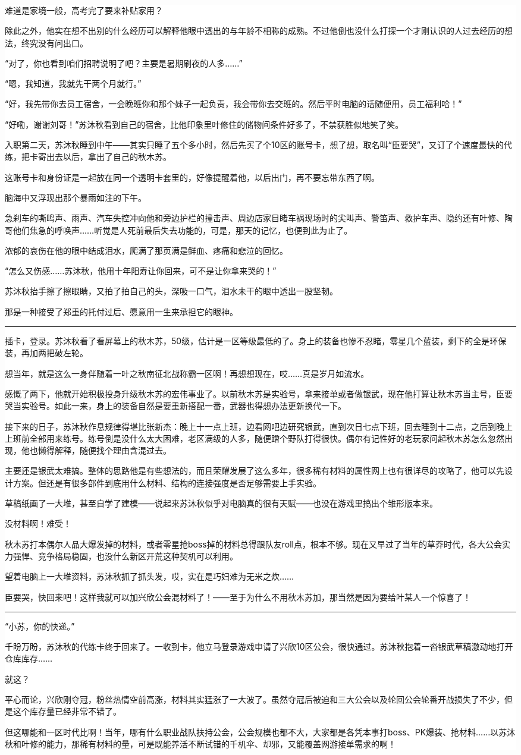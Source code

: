 难道是家境一般，高考完了要来补贴家用？

除此之外，他实在想不出别的什么经历可以解释他眼中透出的与年龄不相称的成熟。不过他倒也没什么打探一个才刚认识的人过去经历的想法，终究没有问出口。

“对了，你也看到咱们招聘说明了吧？主要是暑期刷夜的人多……”

“嗯，我知道，我就先干两个月就行。”

“好，我先带你去员工宿舍，一会晚班你和那个妹子一起负责，我会带你去交班的。然后平时电脑的话随便用，员工福利哈！”

“好嘞，谢谢刘哥！”苏沐秋看到自己的宿舍，比他印象里叶修住的储物间条件好多了，不禁获胜似地笑了笑。

入职第二天，苏沐秋睡到中午——其实只睡了五个多小时，然后先买了个10区的账号卡，想了想，取名叫“臣要哭”，又订了个速度最快的代练，把卡寄出去以后，拿出了自己的秋木苏。

这账号卡和身份证是一起放在同一个透明卡套里的，好像提醒着他，以后出门，再不要忘带东西了啊。

脑海中又浮现出那个暴雨如注的下午。

急刹车的嘶鸣声、雨声、汽车失控冲向他和旁边护栏的撞击声、周边店家目睹车祸现场时的尖叫声、警笛声、救护车声、隐约还有叶修、陶哥他们焦急的呼唤声……听觉是人死前最后失去功能的，可是，那天的记忆，也便到此为止了。

浓郁的哀伤在他的眼中结成泪水，爬满了那页满是鲜血、疼痛和悲泣的回忆。

“怎么又伤感……苏沐秋，他用十年阳寿让你回来，可不是让你拿来哭的！”

苏沐秋抬手擦了擦眼睛，又拍了拍自己的头，深吸一口气，泪水未干的眼中透出一股坚韧。

那是一种接受了郑重的托付过后、愿意用一生来承担它的眼神。

***

插卡，登录。苏沐秋看了看屏幕上的秋木苏，50级，估计是一区等级最低的了。身上的装备也惨不忍睹，零星几个蓝装，剩下的全是环保装，再加两把破左轮。

想当年，就是这么一身伴随着一叶之秋南征北战称霸一区啊！再想想现在，哎……真是岁月如流水。

感慨了两下，他就开始积极投身升级秋木苏的宏伟事业了。以前秋木苏是实验号，拿来接单或者做银武，现在他打算让秋木苏当主号，臣要哭当实验号。如此一来，身上的装备自然是要重新搭配一番，武器也得想办法更新换代一下。

接下来的日子，苏沐秋作息规律得堪比张新杰：晚上十一点上班，边看网吧边研究银武，直到次日七点下班，回去睡到十二点，之后到晚上上班前全部用来练号。练号倒是没什么太大困难，老区满级的人多，随便蹭个野队打得很快。偶尔有记性好的老玩家问起秋木苏怎么忽然出现，他也懒得解释，随便找个理由含混过去。

主要还是银武太难搞。整体的思路他是有些想法的，而且荣耀发展了这么多年，很多稀有材料的属性网上也有很详尽的攻略了，他可以先设计方案。但还是有很多部件到底用什么材料、结构的连接强度是否足够需要上手实验。

草稿纸画了一大堆，甚至自学了建模——说起来苏沐秋似乎对电脑真的很有天赋——也没在游戏里搞出个雏形版本来。

没材料啊！难受！

秋木苏打本偶尔人品大爆发掉的材料，或者零星抢boss掉的材料总得跟队友roll点，根本不够。现在又早过了当年的草莽时代，各大公会实力强悍、竞争格局稳固，也没什么新区开荒这种契机可以利用。

望着电脑上一大堆资料，苏沐秋抓了抓头发，哎，实在是巧妇难为无米之炊……

臣要哭，快回来吧！这样我就可以加兴欣公会混材料了！——至于为什么不用秋木苏加，那当然是因为要给叶某人一个惊喜了！

***

“小苏，你的快递。”

千盼万盼，苏沐秋的代练卡终于回来了。一收到卡，他立马登录游戏申请了兴欣10区公会，很快通过。苏沐秋抱着一沓银武草稿激动地打开仓库库存……

就这？

平心而论，兴欣刚夺冠，粉丝热情空前高涨，材料其实猛涨了一大波了。虽然夺冠后被迫和三大公会以及轮回公会轮番开战损失了不少，但是这个库存量已经非常不错了。

但这哪能和一区时代比啊！当年，哪有什么职业战队扶持公会，公会规模也都不大，大家都是各凭本事打boss、PK爆装、抢材料……以苏沐秋和叶修的能力，那稀有材料的量，可是既能养活不断试错的千机伞、却邪，又能覆盖网游接单需求的啊！
